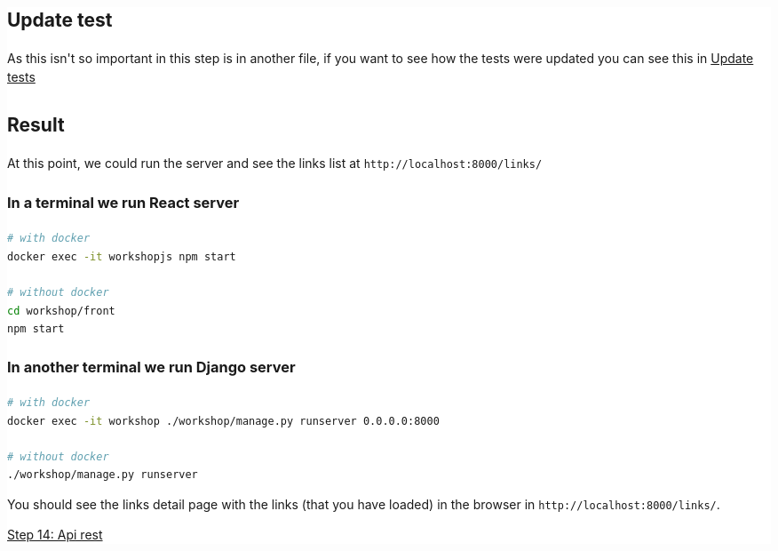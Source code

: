 ## Update test
As this isn't so important in this step is in another file, if you want to see how the tests were updated you can see this in [Update tests](/en/step13_django_context_in_react_TESTUPDATE.md)

## Result
At this point, we could run the server and see the links list at `http://localhost:8000/links/`

### In a terminal we run React server
```bash
# with docker
docker exec -it workshopjs npm start

# without docker
cd workshop/front
npm start
```

### In another terminal we run Django server
```bash
# with docker
docker exec -it workshop ./workshop/manage.py runserver 0.0.0.0:8000

# without docker
./workshop/manage.py runserver
```

You should see the links detail page with the links (that you have loaded) in the browser in `http://localhost:8000/links/`.

[Step 14: Api rest](/en/step14_api_rest)
